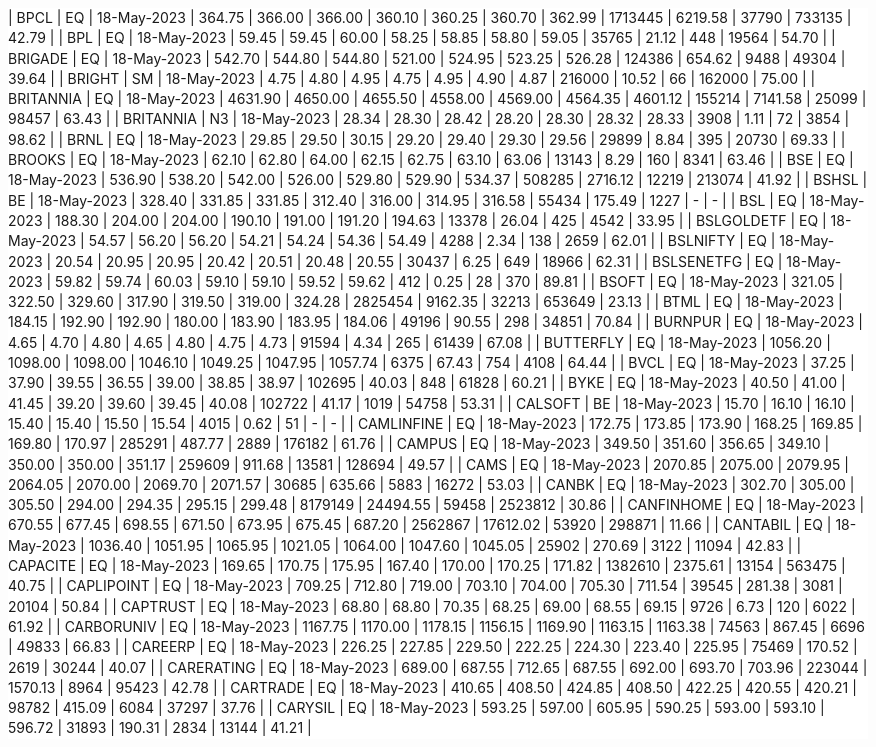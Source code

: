| BPCL | EQ | 18-May-2023 | 364.75 | 366.00 | 366.00 | 360.10 | 360.25 | 360.70 | 362.99 | 1713445 | 6219.58 | 37790 | 733135 | 42.79 |
| BPL | EQ | 18-May-2023 | 59.45 | 59.45 | 60.00 | 58.25 | 58.85 | 58.80 | 59.05 | 35765 | 21.12 | 448 | 19564 | 54.70 |
| BRIGADE | EQ | 18-May-2023 | 542.70 | 544.80 | 544.80 | 521.00 | 524.95 | 523.25 | 526.28 | 124386 | 654.62 | 9488 | 49304 | 39.64 |
| BRIGHT | SM | 18-May-2023 | 4.75 | 4.80 | 4.95 | 4.75 | 4.95 | 4.90 | 4.87 | 216000 | 10.52 | 66 | 162000 | 75.00 |
| BRITANNIA | EQ | 18-May-2023 | 4631.90 | 4650.00 | 4655.50 | 4558.00 | 4569.00 | 4564.35 | 4601.12 | 155214 | 7141.58 | 25099 | 98457 | 63.43 |
| BRITANNIA | N3 | 18-May-2023 | 28.34 | 28.30 | 28.42 | 28.20 | 28.30 | 28.32 | 28.33 | 3908 | 1.11 | 72 | 3854 | 98.62 |
| BRNL | EQ | 18-May-2023 | 29.85 | 29.50 | 30.15 | 29.20 | 29.40 | 29.30 | 29.56 | 29899 | 8.84 | 395 | 20730 | 69.33 |
| BROOKS | EQ | 18-May-2023 | 62.10 | 62.80 | 64.00 | 62.15 | 62.75 | 63.10 | 63.06 | 13143 | 8.29 | 160 | 8341 | 63.46 |
| BSE | EQ | 18-May-2023 | 536.90 | 538.20 | 542.00 | 526.00 | 529.80 | 529.90 | 534.37 | 508285 | 2716.12 | 12219 | 213074 | 41.92 |
| BSHSL | BE | 18-May-2023 | 328.40 | 331.85 | 331.85 | 312.40 | 316.00 | 314.95 | 316.58 | 55434 | 175.49 | 1227 | - | - |
| BSL | EQ | 18-May-2023 | 188.30 | 204.00 | 204.00 | 190.10 | 191.00 | 191.20 | 194.63 | 13378 | 26.04 | 425 | 4542 | 33.95 |
| BSLGOLDETF | EQ | 18-May-2023 | 54.57 | 56.20 | 56.20 | 54.21 | 54.24 | 54.36 | 54.49 | 4288 | 2.34 | 138 | 2659 | 62.01 |
| BSLNIFTY | EQ | 18-May-2023 | 20.54 | 20.95 | 20.95 | 20.42 | 20.51 | 20.48 | 20.55 | 30437 | 6.25 | 649 | 18966 | 62.31 |
| BSLSENETFG | EQ | 18-May-2023 | 59.82 | 59.74 | 60.03 | 59.10 | 59.10 | 59.52 | 59.62 | 412 | 0.25 | 28 | 370 | 89.81 |
| BSOFT | EQ | 18-May-2023 | 321.05 | 322.50 | 329.60 | 317.90 | 319.50 | 319.00 | 324.28 | 2825454 | 9162.35 | 32213 | 653649 | 23.13 |
| BTML | EQ | 18-May-2023 | 184.15 | 192.90 | 192.90 | 180.00 | 183.90 | 183.95 | 184.06 | 49196 | 90.55 | 298 | 34851 | 70.84 |
| BURNPUR | EQ | 18-May-2023 | 4.65 | 4.70 | 4.80 | 4.65 | 4.80 | 4.75 | 4.73 | 91594 | 4.34 | 265 | 61439 | 67.08 |
| BUTTERFLY | EQ | 18-May-2023 | 1056.20 | 1098.00 | 1098.00 | 1046.10 | 1049.25 | 1047.95 | 1057.74 | 6375 | 67.43 | 754 | 4108 | 64.44 |
| BVCL | EQ | 18-May-2023 | 37.25 | 37.90 | 39.55 | 36.55 | 39.00 | 38.85 | 38.97 | 102695 | 40.03 | 848 | 61828 | 60.21 |
| BYKE | EQ | 18-May-2023 | 40.50 | 41.00 | 41.45 | 39.20 | 39.60 | 39.45 | 40.08 | 102722 | 41.17 | 1019 | 54758 | 53.31 |
| CALSOFT | BE | 18-May-2023 | 15.70 | 16.10 | 16.10 | 15.40 | 15.40 | 15.50 | 15.54 | 4015 | 0.62 | 51 | - | - |
| CAMLINFINE | EQ | 18-May-2023 | 172.75 | 173.85 | 173.90 | 168.25 | 169.85 | 169.80 | 170.97 | 285291 | 487.77 | 2889 | 176182 | 61.76 |
| CAMPUS | EQ | 18-May-2023 | 349.50 | 351.60 | 356.65 | 349.10 | 350.00 | 350.00 | 351.17 | 259609 | 911.68 | 13581 | 128694 | 49.57 |
| CAMS | EQ | 18-May-2023 | 2070.85 | 2075.00 | 2079.95 | 2064.05 | 2070.00 | 2069.70 | 2071.57 | 30685 | 635.66 | 5883 | 16272 | 53.03 |
| CANBK | EQ | 18-May-2023 | 302.70 | 305.00 | 305.50 | 294.00 | 294.35 | 295.15 | 299.48 | 8179149 | 24494.55 | 59458 | 2523812 | 30.86 |
| CANFINHOME | EQ | 18-May-2023 | 670.55 | 677.45 | 698.55 | 671.50 | 673.95 | 675.45 | 687.20 | 2562867 | 17612.02 | 53920 | 298871 | 11.66 |
| CANTABIL | EQ | 18-May-2023 | 1036.40 | 1051.95 | 1065.95 | 1021.05 | 1064.00 | 1047.60 | 1045.05 | 25902 | 270.69 | 3122 | 11094 | 42.83 |
| CAPACITE | EQ | 18-May-2023 | 169.65 | 170.75 | 175.95 | 167.40 | 170.00 | 170.25 | 171.82 | 1382610 | 2375.61 | 13154 | 563475 | 40.75 |
| CAPLIPOINT | EQ | 18-May-2023 | 709.25 | 712.80 | 719.00 | 703.10 | 704.00 | 705.30 | 711.54 | 39545 | 281.38 | 3081 | 20104 | 50.84 |
| CAPTRUST | EQ | 18-May-2023 | 68.80 | 68.80 | 70.35 | 68.25 | 69.00 | 68.55 | 69.15 | 9726 | 6.73 | 120 | 6022 | 61.92 |
| CARBORUNIV | EQ | 18-May-2023 | 1167.75 | 1170.00 | 1178.15 | 1156.15 | 1169.90 | 1163.15 | 1163.38 | 74563 | 867.45 | 6696 | 49833 | 66.83 |
| CAREERP | EQ | 18-May-2023 | 226.25 | 227.85 | 229.50 | 222.25 | 224.30 | 223.40 | 225.95 | 75469 | 170.52 | 2619 | 30244 | 40.07 |
| CARERATING | EQ | 18-May-2023 | 689.00 | 687.55 | 712.65 | 687.55 | 692.00 | 693.70 | 703.96 | 223044 | 1570.13 | 8964 | 95423 | 42.78 |
| CARTRADE | EQ | 18-May-2023 | 410.65 | 408.50 | 424.85 | 408.50 | 422.25 | 420.55 | 420.21 | 98782 | 415.09 | 6084 | 37297 | 37.76 |
| CARYSIL | EQ | 18-May-2023 | 593.25 | 597.00 | 605.95 | 590.25 | 593.00 | 593.10 | 596.72 | 31893 | 190.31 | 2834 | 13144 | 41.21 |
